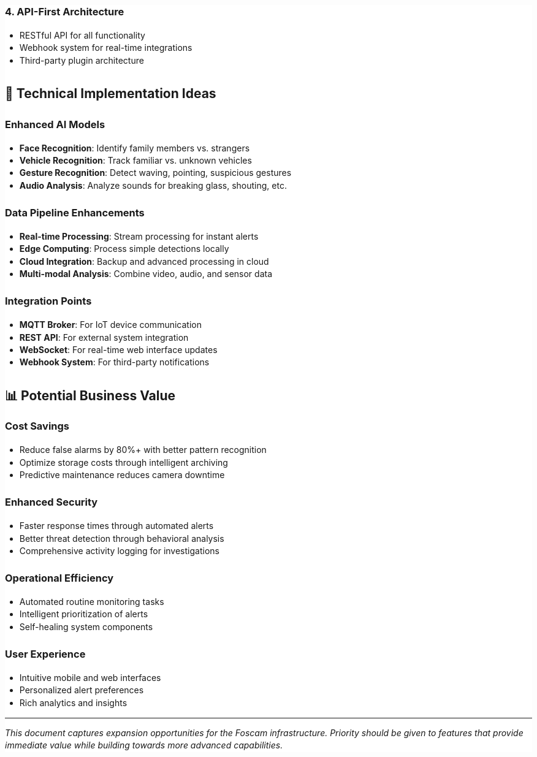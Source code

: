 ### **4. API-First Architecture**
- RESTful API for all functionality
- Webhook system for real-time integrations
- Third-party plugin architecture

## **🔧 Technical Implementation Ideas**

### **Enhanced AI Models**
- **Face Recognition**: Identify family members vs. strangers
- **Vehicle Recognition**: Track familiar vs. unknown vehicles
- **Gesture Recognition**: Detect waving, pointing, suspicious gestures
- **Audio Analysis**: Analyze sounds for breaking glass, shouting, etc.

### **Data Pipeline Enhancements**
- **Real-time Processing**: Stream processing for instant alerts
- **Edge Computing**: Process simple detections locally
- **Cloud Integration**: Backup and advanced processing in cloud
- **Multi-modal Analysis**: Combine video, audio, and sensor data

### **Integration Points**
- **MQTT Broker**: For IoT device communication
- **REST API**: For external system integration
- **WebSocket**: For real-time web interface updates
- **Webhook System**: For third-party notifications

## **📊 Potential Business Value**

### **Cost Savings**
- Reduce false alarms by 80%+ with better pattern recognition
- Optimize storage costs through intelligent archiving
- Predictive maintenance reduces camera downtime

### **Enhanced Security**
- Faster response times through automated alerts
- Better threat detection through behavioral analysis
- Comprehensive activity logging for investigations

### **Operational Efficiency**
- Automated routine monitoring tasks
- Intelligent prioritization of alerts
- Self-healing system components

### **User Experience**
- Intuitive mobile and web interfaces
- Personalized alert preferences
- Rich analytics and insights

---

*This document captures expansion opportunities for the Foscam infrastructure. Priority should be given to features that provide immediate value while building towards more advanced capabilities.* 